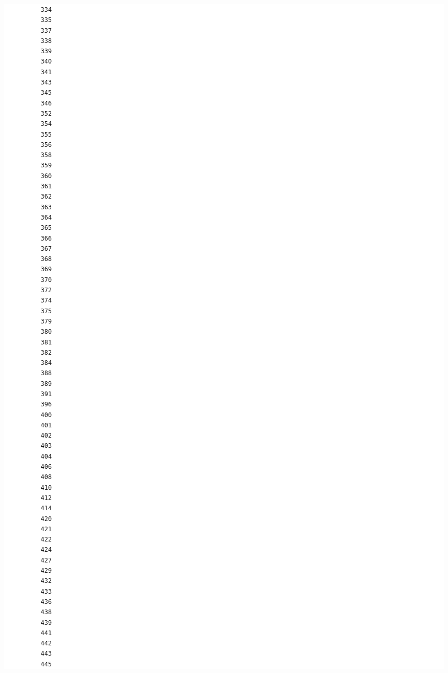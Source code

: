              334
              335
              337
              338
              339
              340
              341
              343
              345
              346
              352
              354
              355
              356
              358
              359
              360
              361
              362
              363
              364
              365
              366
              367
              368
              369
              370
              372
              374
              375
              379
              380
              381
              382
              384
              388
              389
              391
              396
              400
              401
              402
              403
              404
              406
              408
              410
              412
              414
              420
              421
              422
              424
              427
              429
              432
              433
              436
              438
              439
              441
              442
              443
              445